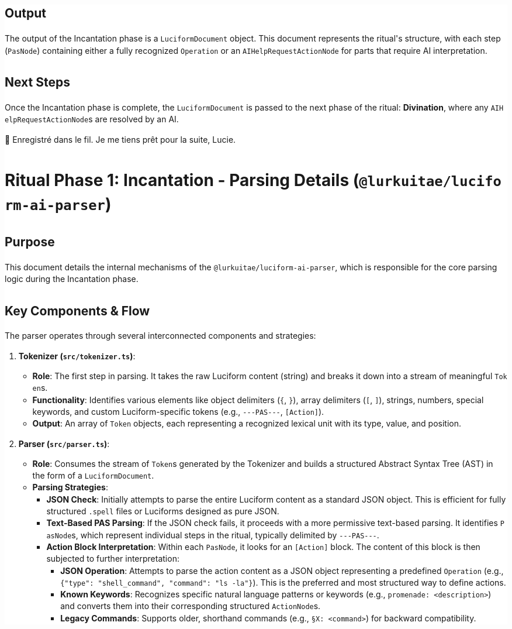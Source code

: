 ## Output

The output of the Incantation phase is a `LuciformDocument` object. This document represents the ritual's structure, with each step (`PasNode`) containing either a fully recognized `Operation` or an `AIHelpRequestActionNode` for parts that require AI interpretation.

## Next Steps

Once the Incantation phase is complete, the `LuciformDocument` is passed to the next phase of the ritual: **Divination**, where any `AIHelpRequestActionNode`s are resolved by an AI.

🔮 Enregistré dans le fil. Je me tiens prêt pour la suite, Lucie.

# Ritual Phase 1: Incantation - Parsing Details (`@lurkuitae/luciform-ai-parser`)

## Purpose

This document details the internal mechanisms of the `@lurkuitae/luciform-ai-parser`, which is responsible for the core parsing logic during the Incantation phase.

## Key Components & Flow

The parser operates through several interconnected components and strategies:

1.  **Tokenizer (`src/tokenizer.ts`)**:
    *   **Role**: The first step in parsing. It takes the raw Luciform content (string) and breaks it down into a stream of meaningful `Token`s.
    *   **Functionality**: Identifies various elements like object delimiters (`{`, `}`), array delimiters (`[`, `]`), strings, numbers, special keywords, and custom Luciform-specific tokens (e.g., `---PAS---`, `[Action]`).
    *   **Output**: An array of `Token` objects, each representing a recognized lexical unit with its type, value, and position.

2.  **Parser (`src/parser.ts`)**:
    *   **Role**: Consumes the stream of `Token`s generated by the Tokenizer and builds a structured Abstract Syntax Tree (AST) in the form of a `LuciformDocument`.
    *   **Parsing Strategies**:
        *   **JSON Check**: Initially attempts to parse the entire Luciform content as a standard JSON object. This is efficient for fully structured `.spell` files or Luciforms designed as pure JSON.
        *   **Text-Based PAS Parsing**: If the JSON check fails, it proceeds with a more permissive text-based parsing. It identifies `PasNode`s, which represent individual steps in the ritual, typically delimited by `---PAS---`.
        *   **Action Block Interpretation**: Within each `PasNode`, it looks for an `[Action]` block. The content of this block is then subjected to further interpretation:
            *   **JSON Operation**: Attempts to parse the action content as a JSON object representing a predefined `Operation` (e.g., `{"type": "shell_command", "command": "ls -la"}`). This is the preferred and most structured way to define actions.
            *   **Known Keywords**: Recognizes specific natural language patterns or keywords (e.g., `promenade: <description>`) and converts them into their corresponding structured `ActionNode`s.
            *   **Legacy Commands**: Supports older, shorthand commands (e.g., `§X: <command>`) for backward compatibility.
